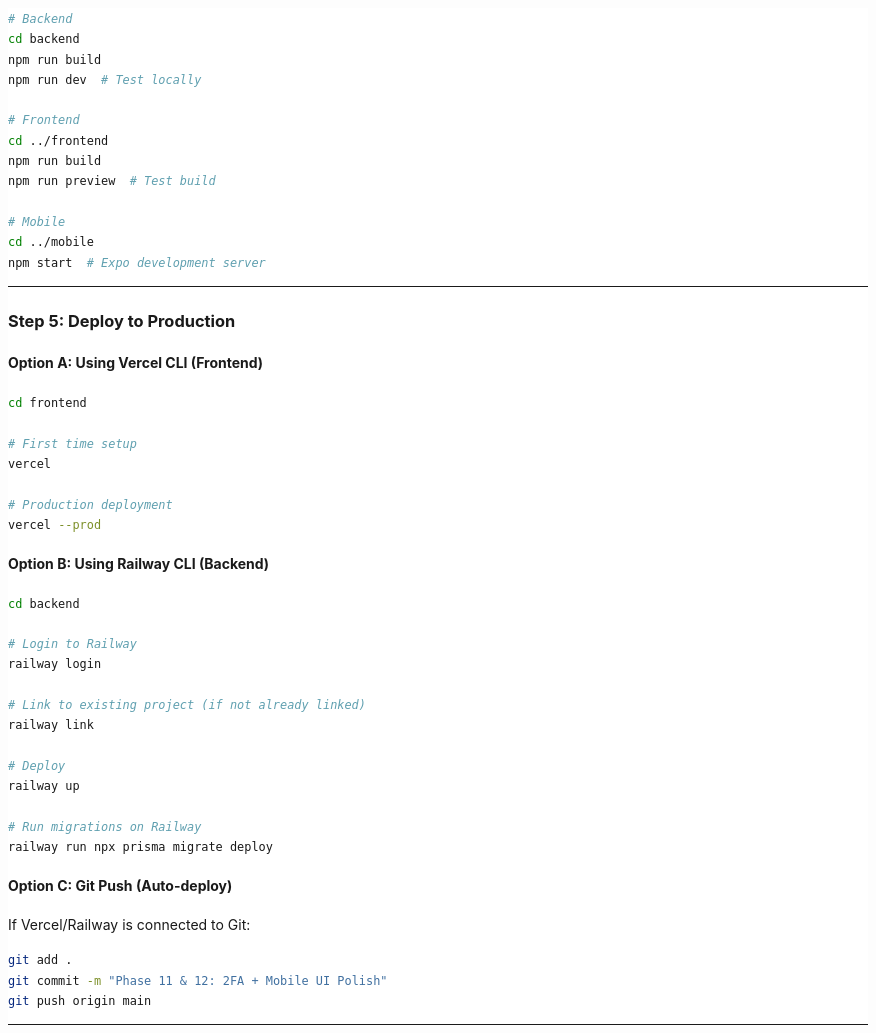 ```bash
# Backend
cd backend
npm run build
npm run dev  # Test locally

# Frontend
cd ../frontend
npm run build
npm run preview  # Test build

# Mobile
cd ../mobile
npm start  # Expo development server
```

---

### Step 5: Deploy to Production

#### **Option A: Using Vercel CLI (Frontend)**
```bash
cd frontend

# First time setup
vercel

# Production deployment
vercel --prod
```

#### **Option B: Using Railway CLI (Backend)**
```bash
cd backend

# Login to Railway
railway login

# Link to existing project (if not already linked)
railway link

# Deploy
railway up

# Run migrations on Railway
railway run npx prisma migrate deploy
```

#### **Option C: Git Push (Auto-deploy)**
If Vercel/Railway is connected to Git:
```bash
git add .
git commit -m "Phase 11 & 12: 2FA + Mobile UI Polish"
git push origin main
```

---